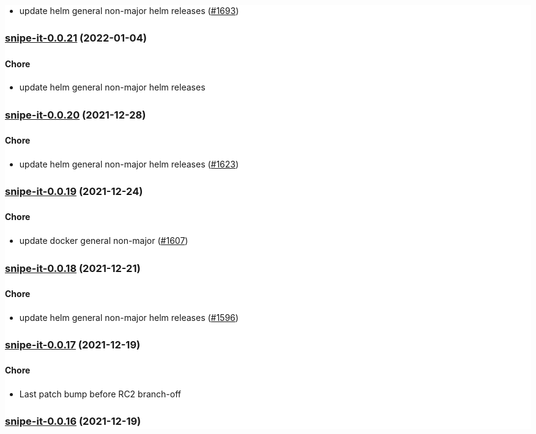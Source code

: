 * update helm general non-major helm releases ([#1693](https://github.com/truecharts/apps/issues/1693))



<a name="snipe-it-0.0.21"></a>
### [snipe-it-0.0.21](https://github.com/truecharts/apps/compare/snipe-it-0.0.20...snipe-it-0.0.21) (2022-01-04)

#### Chore

* update helm general non-major helm releases



<a name="snipe-it-0.0.20"></a>
### [snipe-it-0.0.20](https://github.com/truecharts/apps/compare/snipe-it-0.0.19...snipe-it-0.0.20) (2021-12-28)

#### Chore

* update helm general non-major helm releases ([#1623](https://github.com/truecharts/apps/issues/1623))



<a name="snipe-it-0.0.19"></a>
### [snipe-it-0.0.19](https://github.com/truecharts/apps/compare/snipe-it-0.0.18...snipe-it-0.0.19) (2021-12-24)

#### Chore

* update docker general non-major ([#1607](https://github.com/truecharts/apps/issues/1607))



<a name="snipe-it-0.0.18"></a>
### [snipe-it-0.0.18](https://github.com/truecharts/apps/compare/snipe-it-0.0.17...snipe-it-0.0.18) (2021-12-21)

#### Chore

* update helm general non-major helm releases ([#1596](https://github.com/truecharts/apps/issues/1596))



<a name="snipe-it-0.0.17"></a>
### [snipe-it-0.0.17](https://github.com/truecharts/apps/compare/snipe-it-0.0.16...snipe-it-0.0.17) (2021-12-19)

#### Chore

* Last patch bump before RC2 branch-off



<a name="snipe-it-0.0.16"></a>
### [snipe-it-0.0.16](https://github.com/truecharts/apps/compare/snipe-it-0.0.15...snipe-it-0.0.16) (2021-12-19)
